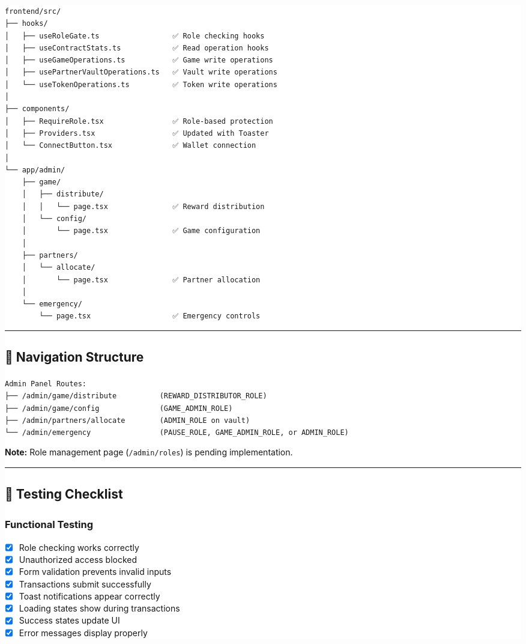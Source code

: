 ```
frontend/src/
├── hooks/
│   ├── useRoleGate.ts                 ✅ Role checking hooks
│   ├── useContractStats.ts            ✅ Read operation hooks  
│   ├── useGameOperations.ts           ✅ Game write operations
│   ├── usePartnerVaultOperations.ts   ✅ Vault write operations
│   └── useTokenOperations.ts          ✅ Token write operations
│
├── components/
│   ├── RequireRole.tsx                ✅ Role-based protection
│   ├── Providers.tsx                  ✅ Updated with Toaster
│   └── ConnectButton.tsx              ✅ Wallet connection
│
└── app/admin/
    ├── game/
    │   ├── distribute/
    │   │   └── page.tsx               ✅ Reward distribution
    │   └── config/
    │       └── page.tsx               ✅ Game configuration
    │
    ├── partners/
    │   └── allocate/
    │       └── page.tsx               ✅ Partner allocation
    │
    └── emergency/
        └── page.tsx                   ✅ Emergency controls
```

---

## 🔗 Navigation Structure

```
Admin Panel Routes:
├── /admin/game/distribute          (REWARD_DISTRIBUTOR_ROLE)
├── /admin/game/config              (GAME_ADMIN_ROLE)
├── /admin/partners/allocate        (ADMIN_ROLE on vault)
└── /admin/emergency                (PAUSE_ROLE, GAME_ADMIN_ROLE, or ADMIN_ROLE)
```

**Note:** Role management page (`/admin/roles`) is pending implementation.

---

## 🧪 Testing Checklist

### Functional Testing
- [x] Role checking works correctly
- [x] Unauthorized access blocked
- [x] Form validation prevents invalid inputs
- [x] Transactions submit successfully
- [x] Toast notifications appear correctly
- [x] Loading states show during transactions
- [x] Success states update UI
- [x] Error messages display properly
